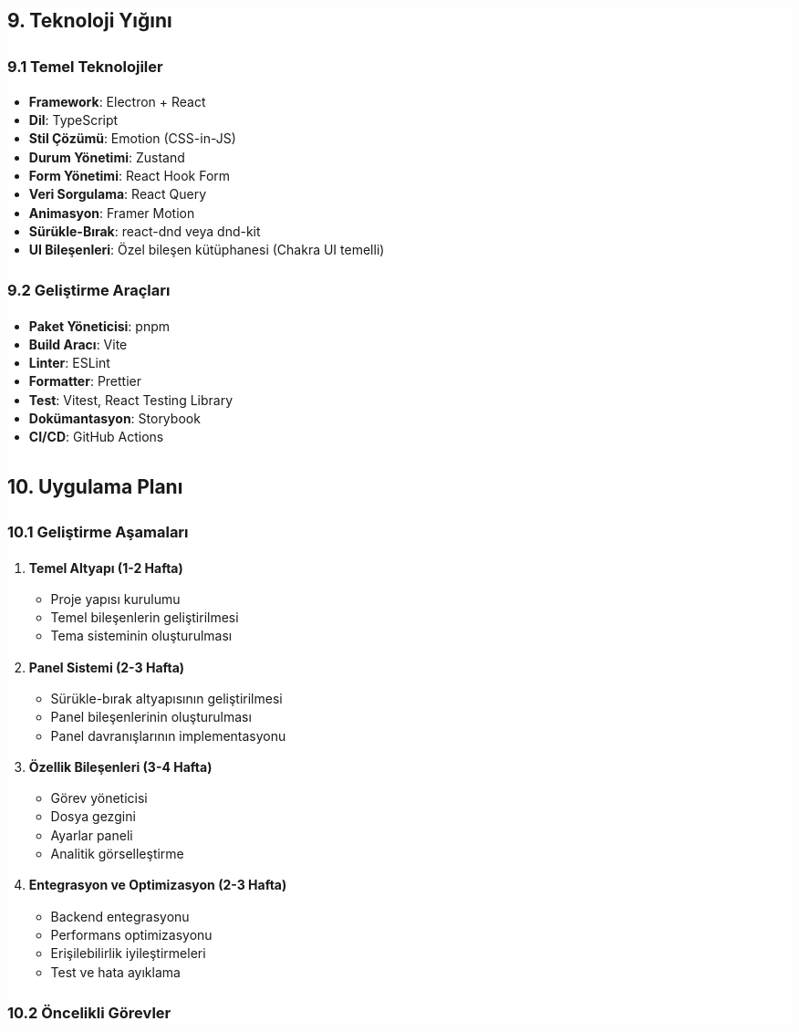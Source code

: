 ## 9. Teknoloji Yığını

### 9.1 Temel Teknolojiler

- **Framework**: Electron + React
- **Dil**: TypeScript
- **Stil Çözümü**: Emotion (CSS-in-JS)
- **Durum Yönetimi**: Zustand
- **Form Yönetimi**: React Hook Form
- **Veri Sorgulama**: React Query
- **Animasyon**: Framer Motion
- **Sürükle-Bırak**: react-dnd veya dnd-kit
- **UI Bileşenleri**: Özel bileşen kütüphanesi (Chakra UI temelli)

### 9.2 Geliştirme Araçları

- **Paket Yöneticisi**: pnpm
- **Build Aracı**: Vite
- **Linter**: ESLint
- **Formatter**: Prettier
- **Test**: Vitest, React Testing Library
- **Dokümantasyon**: Storybook
- **CI/CD**: GitHub Actions

## 10. Uygulama Planı

### 10.1 Geliştirme Aşamaları

1. **Temel Altyapı (1-2 Hafta)**
   - Proje yapısı kurulumu
   - Temel bileşenlerin geliştirilmesi
   - Tema sisteminin oluşturulması

2. **Panel Sistemi (2-3 Hafta)**
   - Sürükle-bırak altyapısının geliştirilmesi
   - Panel bileşenlerinin oluşturulması
   - Panel davranışlarının implementasyonu

3. **Özellik Bileşenleri (3-4 Hafta)**
   - Görev yöneticisi
   - Dosya gezgini
   - Ayarlar paneli
   - Analitik görselleştirme

4. **Entegrasyon ve Optimizasyon (2-3 Hafta)**
   - Backend entegrasyonu
   - Performans optimizasyonu
   - Erişilebilirlik iyileştirmeleri
   - Test ve hata ayıklama

### 10.2 Öncelikli Görevler
